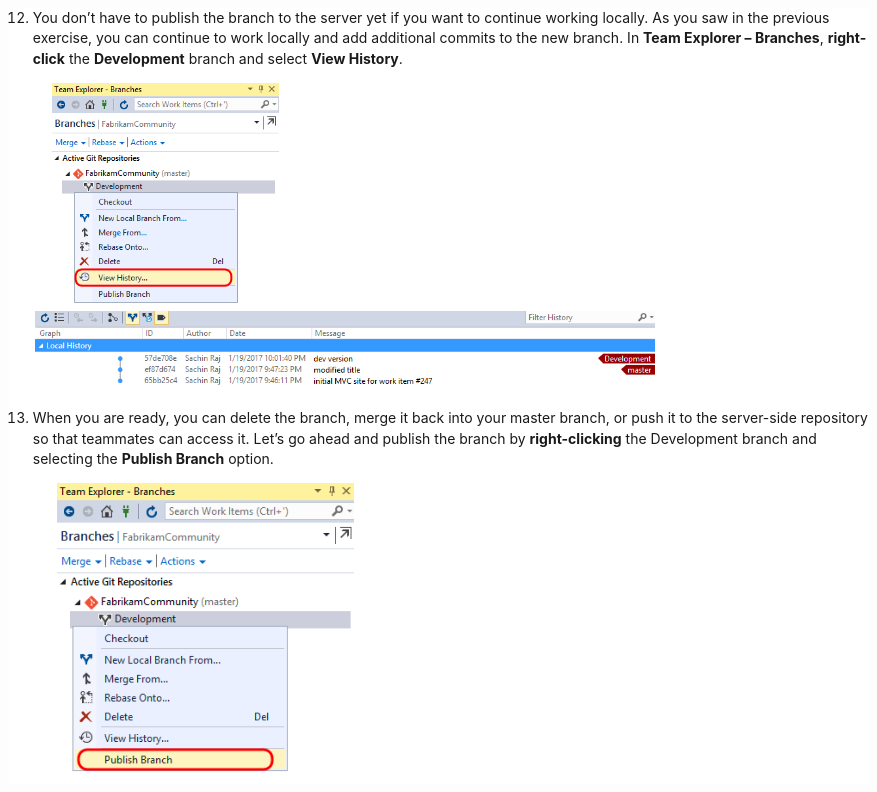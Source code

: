 12. You don’t have to publish the branch to the server yet if you want
    to continue working locally. As you saw in the previous exercise,
    you can continue to work locally and add additional commits to the
    new branch. In **Team Explorer – Branches**, **right-click** the
    **Development** branch and select **View History**.

    <img src="media/image42.png" width="265" height="223" />

    <img src="media/image43.png" width="624" height="78" />

13. When you are ready, you can delete the branch, merge it back into
    your master branch, or push it to the server-side repository so that
    teammates can access it. Let’s go ahead and publish the branch by
    **right-clicking** the Development branch and selecting the
    **Publish Branch** option.

    <img src="media/image44.png" width="345" height="295" />
